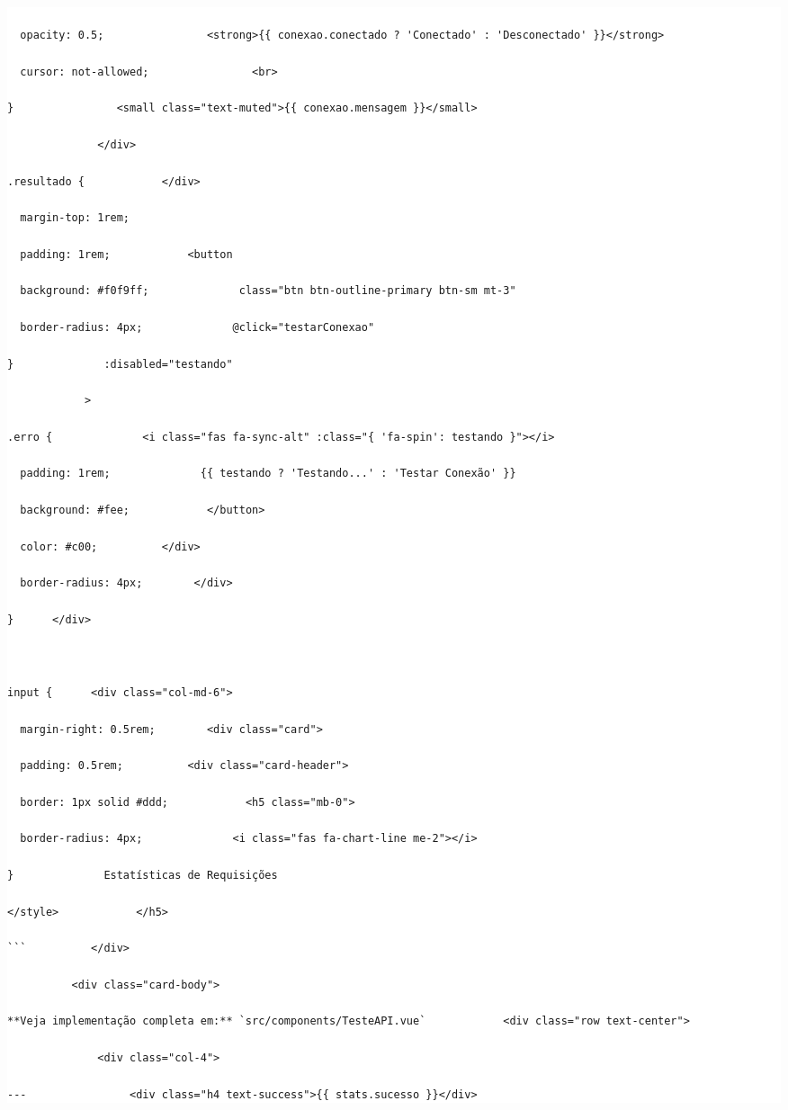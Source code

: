 ```

  opacity: 0.5;                <strong>{{ conexao.conectado ? 'Conectado' : 'Desconectado' }}</strong>

  cursor: not-allowed;                <br>

}                <small class="text-muted">{{ conexao.mensagem }}</small>

              </div>

.resultado {            </div>

  margin-top: 1rem;            

  padding: 1rem;            <button 

  background: #f0f9ff;              class="btn btn-outline-primary btn-sm mt-3"

  border-radius: 4px;              @click="testarConexao"

}              :disabled="testando"

            >

.erro {              <i class="fas fa-sync-alt" :class="{ 'fa-spin': testando }"></i>

  padding: 1rem;              {{ testando ? 'Testando...' : 'Testar Conexão' }}

  background: #fee;            </button>

  color: #c00;          </div>

  border-radius: 4px;        </div>

}      </div>



input {      <div class="col-md-6">

  margin-right: 0.5rem;        <div class="card">

  padding: 0.5rem;          <div class="card-header">

  border: 1px solid #ddd;            <h5 class="mb-0">

  border-radius: 4px;              <i class="fas fa-chart-line me-2"></i>

}              Estatísticas de Requisições

</style>            </h5>

```          </div>

          <div class="card-body">

**Veja implementação completa em:** `src/components/TesteAPI.vue`            <div class="row text-center">

              <div class="col-4">

---                <div class="h4 text-success">{{ stats.sucesso }}</div>

```